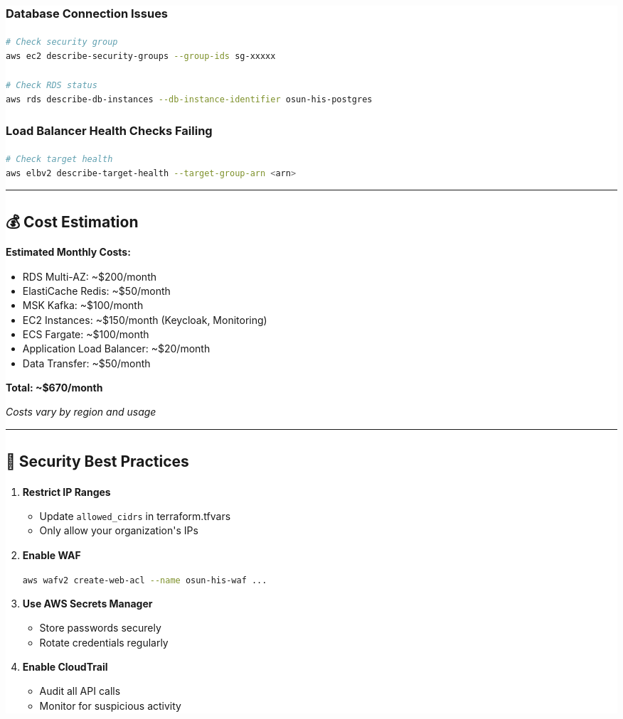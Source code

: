 ### Database Connection Issues

```bash
# Check security group
aws ec2 describe-security-groups --group-ids sg-xxxxx

# Check RDS status
aws rds describe-db-instances --db-instance-identifier osun-his-postgres
```

### Load Balancer Health Checks Failing

```bash
# Check target health
aws elbv2 describe-target-health --target-group-arn <arn>
```

---

## 💰 Cost Estimation

**Estimated Monthly Costs:**

- RDS Multi-AZ: ~$200/month
- ElastiCache Redis: ~$50/month
- MSK Kafka: ~$100/month
- EC2 Instances: ~$150/month (Keycloak, Monitoring)
- ECS Fargate: ~$100/month
- Application Load Balancer: ~$20/month
- Data Transfer: ~$50/month

**Total: ~$670/month**

*Costs vary by region and usage*

---

## 🔐 Security Best Practices

1. **Restrict IP Ranges**
   - Update `allowed_cidrs` in terraform.tfvars
   - Only allow your organization's IPs

2. **Enable WAF**
   ```bash
   aws wafv2 create-web-acl --name osun-his-waf ...
   ```

3. **Use AWS Secrets Manager**
   - Store passwords securely
   - Rotate credentials regularly

4. **Enable CloudTrail**
   - Audit all API calls
   - Monitor for suspicious activity
